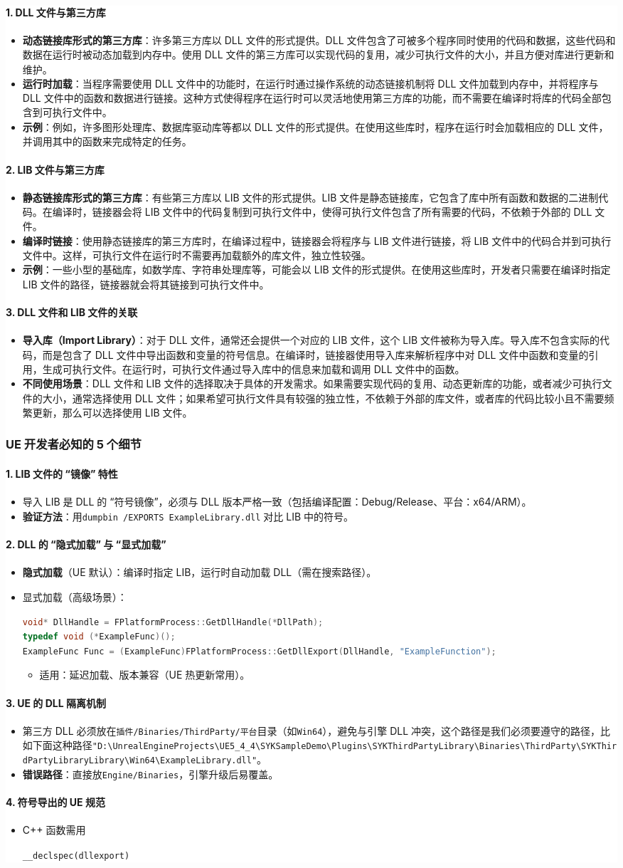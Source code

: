 #### 1. DLL 文件与第三方库

- **动态链接库形式的第三方库**：许多第三方库以 DLL 文件的形式提供。DLL 文件包含了可被多个程序同时使用的代码和数据，这些代码和数据在运行时被动态加载到内存中。使用 DLL 文件的第三方库可以实现代码的复用，减少可执行文件的大小，并且方便对库进行更新和维护。
- **运行时加载**：当程序需要使用 DLL 文件中的功能时，在运行时通过操作系统的动态链接机制将 DLL 文件加载到内存中，并将程序与 DLL 文件中的函数和数据进行链接。这种方式使得程序在运行时可以灵活地使用第三方库的功能，而不需要在编译时将库的代码全部包含到可执行文件中。
- **示例**：例如，许多图形处理库、数据库驱动库等都以 DLL 文件的形式提供。在使用这些库时，程序在运行时会加载相应的 DLL 文件，并调用其中的函数来完成特定的任务。

#### 2. LIB 文件与第三方库

- **静态链接库形式的第三方库**：有些第三方库以 LIB 文件的形式提供。LIB 文件是静态链接库，它包含了库中所有函数和数据的二进制代码。在编译时，链接器会将 LIB 文件中的代码复制到可执行文件中，使得可执行文件包含了所有需要的代码，不依赖于外部的 DLL 文件。
- **编译时链接**：使用静态链接库的第三方库时，在编译过程中，链接器会将程序与 LIB 文件进行链接，将 LIB 文件中的代码合并到可执行文件中。这样，可执行文件在运行时不需要再加载额外的库文件，独立性较强。
- **示例**：一些小型的基础库，如数学库、字符串处理库等，可能会以 LIB 文件的形式提供。在使用这些库时，开发者只需要在编译时指定 LIB 文件的路径，链接器就会将其链接到可执行文件中。

#### 3. DLL 文件和 LIB 文件的关联

- **导入库（Import Library）**：对于 DLL 文件，通常还会提供一个对应的 LIB 文件，这个 LIB 文件被称为导入库。导入库不包含实际的代码，而是包含了 DLL 文件中导出函数和变量的符号信息。在编译时，链接器使用导入库来解析程序中对 DLL 文件中函数和变量的引用，生成可执行文件。在运行时，可执行文件通过导入库中的信息来加载和调用 DLL 文件中的函数。
- **不同使用场景**：DLL 文件和 LIB 文件的选择取决于具体的开发需求。如果需要实现代码的复用、动态更新库的功能，或者减少可执行文件的大小，通常选择使用 DLL 文件；如果希望可执行文件具有较强的独立性，不依赖于外部的库文件，或者库的代码比较小且不需要频繁更新，那么可以选择使用 LIB 文件。

### UE 开发者必知的 5 个细节

#### 1. LIB 文件的 “镜像” 特性

- 导入 LIB 是 DLL 的 “符号镜像”，必须与 DLL 版本严格一致（包括编译配置：Debug/Release、平台：x64/ARM）。
- **验证方法**：用`dumpbin /EXPORTS ExampleLibrary.dll` 对比 LIB 中的符号。

#### 2. DLL 的 “隐式加载” 与 “显式加载”

- **隐式加载**（UE 默认）：编译时指定 LIB，运行时自动加载 DLL（需在搜索路径）。

- 显式加载（高级场景）：

  ```cpp
  void* DllHandle = FPlatformProcess::GetDllHandle(*DllPath);
  typedef void (*ExampleFunc)();
  ExampleFunc Func = (ExampleFunc)FPlatformProcess::GetDllExport(DllHandle, "ExampleFunction");
  ```

  - 适用：延迟加载、版本兼容（UE 热更新常用）。

#### 3. UE 的 DLL 隔离机制

- 第三方 DLL 必须放在`插件/Binaries/ThirdParty/平台`目录（如`Win64`），避免与引擎 DLL 冲突，这个路径是我们必须要遵守的路径，比如下面这种路径`"D:\UnrealEngineProjects\UE5_4_4\SYKSampleDemo\Plugins\SYKThirdPartyLibrary\Binaries\ThirdParty\SYKThirdPartyLibraryLibrary\Win64\ExampleLibrary.dll"`。
- **错误路径**：直接放`Engine/Binaries`，引擎升级后易覆盖。

#### 4. 符号导出的 UE 规范

- C++ 函数需用

  ```
  __declspec(dllexport)
  ```
